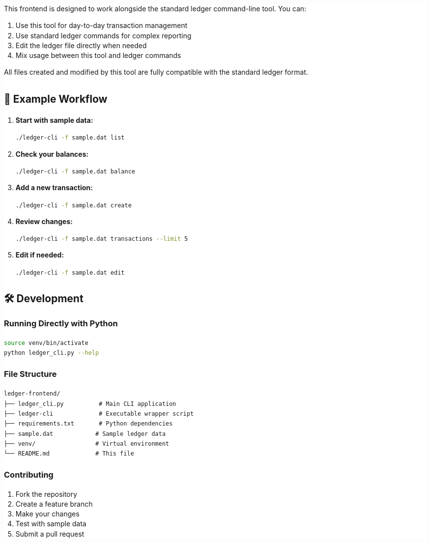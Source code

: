 This frontend is designed to work alongside the standard ledger command-line tool. You can:

1. Use this tool for day-to-day transaction management
2. Use standard ledger commands for complex reporting
3. Edit the ledger file directly when needed
4. Mix usage between this tool and ledger commands

All files created and modified by this tool are fully compatible with the standard ledger format.

## 📝 Example Workflow

1. **Start with sample data:**
   ```bash
   ./ledger-cli -f sample.dat list
   ```

2. **Check your balances:**
   ```bash
   ./ledger-cli -f sample.dat balance
   ```

3. **Add a new transaction:**
   ```bash
   ./ledger-cli -f sample.dat create
   ```

4. **Review changes:**
   ```bash
   ./ledger-cli -f sample.dat transactions --limit 5
   ```

5. **Edit if needed:**
   ```bash
   ./ledger-cli -f sample.dat edit
   ```

## 🛠️ Development

### Running Directly with Python
```bash
source venv/bin/activate
python ledger_cli.py --help
```

### File Structure
```
ledger-frontend/
├── ledger_cli.py          # Main CLI application
├── ledger-cli             # Executable wrapper script
├── requirements.txt       # Python dependencies
├── sample.dat            # Sample ledger data
├── venv/                 # Virtual environment
└── README.md             # This file
```

### Contributing
1. Fork the repository
2. Create a feature branch
3. Make your changes
4. Test with sample data
5. Submit a pull request
